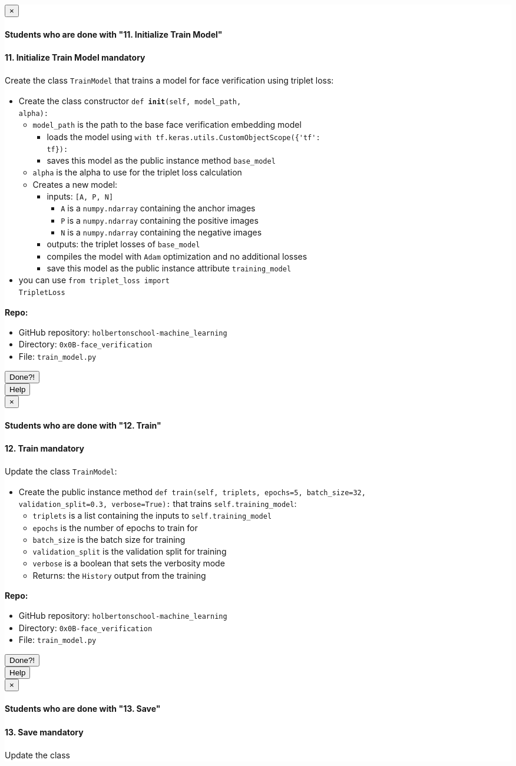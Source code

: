 </button><div class="modal fade users-done-modal" id="task-3888-users-done-modal" data-task-id="3888" data-project-id="526"><div class="modal-dialog"><div class="modal-content"><div class="modal-header"><button type="button" class="close" data-dismiss="modal" aria-label="Close"><span aria-hidden="true">×</span></button><h4 class="modal-title">Students who are done with "11. Initialize Train Model"</h4></div><div class="modal-body"><div class="list-group"></div><div class="spinner"><div class="bounce1"></div><div class="bounce2"></div><div class="bounce3"></div></div><div class="error"></div></div></div></div></div></div><h4 class="task"> 11. Initialize Train Model <span class="alert alert-warning mandatory-optional"> mandatory </span></h4><p>Create the class <code>TrainModel</code> that trains a model for face verification using triplet loss:</p><ul><li>Create the class constructor <code>def __init__(self, model_path, alpha):</code><ul><li><code>model_path</code> is the path to the base face verification embedding model <ul><li>loads the model using <code>with tf.keras.utils.CustomObjectScope({'tf': tf}):</code></li><li>saves this model as the public instance method <code>base_model</code></li></ul></li><li><code>alpha</code> is the alpha to use for the triplet loss calculation</li><li>Creates a new model: <ul><li>inputs: <code>[A, P, N]</code><ul><li><code>A</code> is a <code>numpy.ndarray</code> containing the anchor images</li><li><code>P</code> is a <code>numpy.ndarray</code> containing the positive images</li><li><code>N</code> is a <code>numpy.ndarray</code> containing the negative images</li></ul></li><li>outputs: the triplet losses of <code>base_model</code></li><li>compiles the model with <code>Adam</code> optimization and no additional losses</li><li>save this model as the public instance attribute <code>training_model</code></li></ul></li></ul></li><li>you can use <code>from triplet_loss import TripletLoss</code></li></ul><p class="sm-gap"><strong>Repo:</strong></p><ul><li>GitHub repository: <code>holbertonschool-machine_learning</code></li><li>Directory: <code>0x0B-face_verification</code></li><li>File: <code>train_model.py</code></li></ul></div></div><div data-role="task3889" data-position="13"><div class=" clearfix gap" id="task-3889"><span id="user_id" data-id="870"></span><div class="student_task_controls"><button class="student_task_done btn btn-default no" data-task-id="3889"><span class="no"><i class="fa fa-square-o"></i></span><span class="yes"><i class="fa fa-check-square-o"></i></span><span class="pending"><i class="fa fa-spinner fa-pulse"></i></span> Done<span class="no pending">?</span><span class="yes">!</span></button><br><button class="users_done_for_task btn btn-default btn-default" data-task-id="3889" data-project-id="526" data-toggle="modal" data-target="#task-3889-users-done-modal"> Help </button><div class="modal fade users-done-modal" id="task-3889-users-done-modal" data-task-id="3889" data-project-id="526"><div class="modal-dialog"><div class="modal-content"><div class="modal-header"><button type="button" class="close" data-dismiss="modal" aria-label="Close"><span aria-hidden="true">×</span></button><h4 class="modal-title">Students who are done with "12. Train"</h4></div><div class="modal-body"><div class="list-group"></div><div class="spinner"><div class="bounce1"></div><div class="bounce2"></div><div class="bounce3"></div></div><div class="error"></div></div></div></div></div></div><h4 class="task"> 12. Train <span class="alert alert-warning mandatory-optional"> mandatory </span></h4><p>Update the class <code>TrainModel</code>:</p><ul><li>Create the public instance method <code>def train(self, triplets, epochs=5, batch_size=32, validation_split=0.3, verbose=True):</code> that trains <code>self.training_model</code>: <ul><li><code>triplets</code> is a list containing the inputs to <code>self.training_model</code></li><li><code>epochs</code> is the number of epochs to train for</li><li><code>batch_size</code> is the batch size for training</li><li><code>validation_split</code> is the validation split for training</li><li><code>verbose</code> is a boolean that sets the verbosity mode</li><li>Returns: the <code>History</code> output from the training</li></ul></li></ul><p class="sm-gap"><strong>Repo:</strong></p><ul><li>GitHub repository: <code>holbertonschool-machine_learning</code></li><li>Directory: <code>0x0B-face_verification</code></li><li>File: <code>train_model.py</code></li></ul></div></div><div data-role="task3890" data-position="14"><div class=" clearfix gap" id="task-3890"><span id="user_id" data-id="870"></span><div class="student_task_controls"><button class="student_task_done btn btn-default no" data-task-id="3890"><span class="no"><i class="fa fa-square-o"></i></span><span class="yes"><i class="fa fa-check-square-o"></i></span><span class="pending"><i class="fa fa-spinner fa-pulse"></i></span> Done<span class="no pending">?</span><span class="yes">!</span></button><br><button class="users_done_for_task btn btn-default btn-default" data-task-id="3890" data-project-id="526" data-toggle="modal" data-target="#task-3890-users-done-modal"> Help </button><div class="modal fade users-done-modal" id="task-3890-users-done-modal" data-task-id="3890" data-project-id="526"><div class="modal-dialog"><div class="modal-content"><div class="modal-header"><button type="button" class="close" data-dismiss="modal" aria-label="Close"><span aria-hidden="true">×</span></button><h4 class="modal-title">Students who are done with "13. Save"</h4></div><div class="modal-body"><div class="list-group"></div><div class="spinner"><div class="bounce1"></div><div class="bounce2"></div><div class="bounce3"></div></div><div class="error"></div></div></div></div></div></div><h4 class="task"> 13. Save <span class="alert alert-warning mandatory-optional"> mandatory </span></h4><p>Update the class